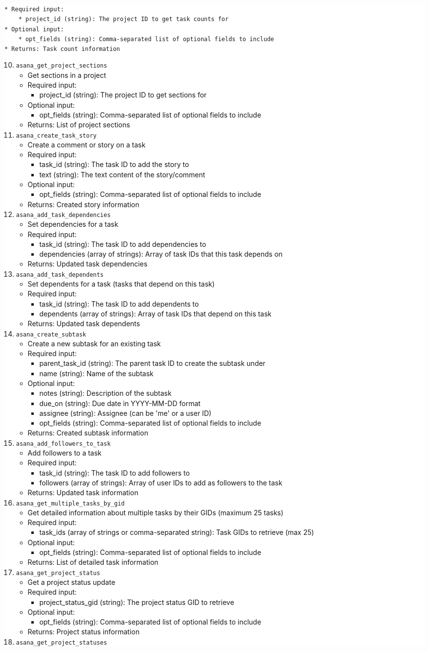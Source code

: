     * Required input:
        * project_id (string): The project ID to get task counts for
    * Optional input:
        * opt_fields (string): Comma-separated list of optional fields to include
    * Returns: Task count information
10. `asana_get_project_sections`
    * Get sections in a project
    * Required input:
        * project_id (string): The project ID to get sections for
    * Optional input:
        * opt_fields (string): Comma-separated list of optional fields to include
    * Returns: List of project sections
11. `asana_create_task_story`
    * Create a comment or story on a task
    * Required input:
        * task_id (string): The task ID to add the story to
        * text (string): The text content of the story/comment
    * Optional input:
        * opt_fields (string): Comma-separated list of optional fields to include
    * Returns: Created story information
12. `asana_add_task_dependencies`
    * Set dependencies for a task
    * Required input:
        * task_id (string): The task ID to add dependencies to
        * dependencies (array of strings): Array of task IDs that this task depends on
    * Returns: Updated task dependencies
13. `asana_add_task_dependents`
    * Set dependents for a task (tasks that depend on this task)
    * Required input:
        * task_id (string): The task ID to add dependents to
        * dependents (array of strings): Array of task IDs that depend on this task
    * Returns: Updated task dependents
14. `asana_create_subtask`
    * Create a new subtask for an existing task
    * Required input:
        * parent_task_id (string): The parent task ID to create the subtask under
        * name (string): Name of the subtask
    * Optional input:
        * notes (string): Description of the subtask
        * due_on (string): Due date in YYYY-MM-DD format
        * assignee (string): Assignee (can be 'me' or a user ID)
        * opt_fields (string): Comma-separated list of optional fields to include
    * Returns: Created subtask information
15. `asana_add_followers_to_task`
    * Add followers to a task
    * Required input:
        * task_id (string): The task ID to add followers to
        * followers (array of strings): Array of user IDs to add as followers to the task
    * Returns: Updated task information
16. `asana_get_multiple_tasks_by_gid`
    * Get detailed information about multiple tasks by their GIDs (maximum 25 tasks)
    * Required input:
        * task_ids (array of strings or comma-separated string): Task GIDs to retrieve (max 25)
    * Optional input:
        * opt_fields (string): Comma-separated list of optional fields to include
    * Returns: List of detailed task information
17. `asana_get_project_status`
    * Get a project status update
    * Required input:
        * project_status_gid (string): The project status GID to retrieve
    * Optional input:
        * opt_fields (string): Comma-separated list of optional fields to include
    * Returns: Project status information
18. `asana_get_project_statuses`